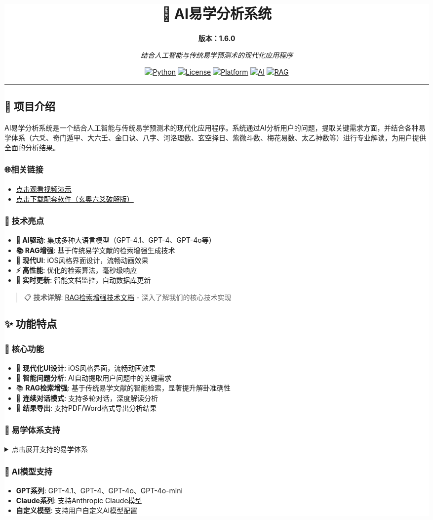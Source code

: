 <div align="center">

# 🔮 AI易学分析系统

**版本：1.6.0**

*结合人工智能与传统易学预测术的现代化应用程序*

[![Python](https://img.shields.io/badge/Python-3.8+-blue.svg)](https://www.python.org/downloads/)
[![License](https://img.shields.io/badge/License-MIT-green.svg)](LICENSE)
[![Platform](https://img.shields.io/badge/Platform-Windows%20%7C%20macOS%20%7C%20Linux-lightgrey.svg)]()
[![AI](https://img.shields.io/badge/AI-GPT--4%20%7C%20Claude-orange.svg)]()
[![RAG](https://img.shields.io/badge/RAG-Enhanced-purple.svg)](docs/RAG_优化总结.md)

</div>

---

## 📖 项目介绍

AI易学分析系统是一个结合人工智能与传统易学预测术的现代化应用程序。系统通过AI分析用户的问题，提取关键需求方面，并结合各种易学体系（六爻、奇门遁甲、大六壬、金口诀、八字、河洛理数、玄空择日、紫微斗数、梅花易数、太乙神数等）进行专业解读，为用户提供全面的分析结果。

### 🌐相关链接

- [点击观看视频演示](https://www.bilibili.com/video/BV1XnxbzQEoH?t=1.7)
- [点击下载配套软件（玄奥六爻破解版）](https://wwme.lanzouq.com/iPVGB37olnva)

### 🚀 技术亮点

- **🤖 AI驱动**: 集成多种大语言模型（GPT-4.1、GPT-4、GPT-4o等）
- **📚 RAG增强**: 基于传统易学文献的检索增强生成技术
- **🎨 现代UI**: iOS风格界面设计，流畅动画效果
- **⚡ 高性能**: 优化的检索算法，毫秒级响应
- **🔄 实时更新**: 智能文档监控，自动数据库更新

> 📋 **技术详解**: [RAG检索增强技术文档](docs/RAG_优化总结.md) - 深入了解我们的核心技术实现

## ✨ 功能特点

### 🎯 核心功能
- 🎨 **现代化UI设计**: iOS风格界面，流畅动画效果
- 🧠 **智能问题分析**: AI自动提取用户问题中的关键需求
- 📚 **RAG检索增强**: 基于传统易学文献的智能检索，显著提升解卦准确性
- 💬 **连续对话模式**: 支持多轮对话，深度解读分析
- 📄 **结果导出**: 支持PDF/Word格式导出分析结果

### 🔮 易学体系支持
<details><summary>点击展开支持的易学体系</summary></details>

### 🤖 AI模型支持
- **GPT系列**: GPT-4.1、GPT-4、GPT-4o、GPT-4o-mini
- **Claude系列**: 支持Anthropic Claude模型
- **自定义模型**: 支持用户自定义AI模型配置
